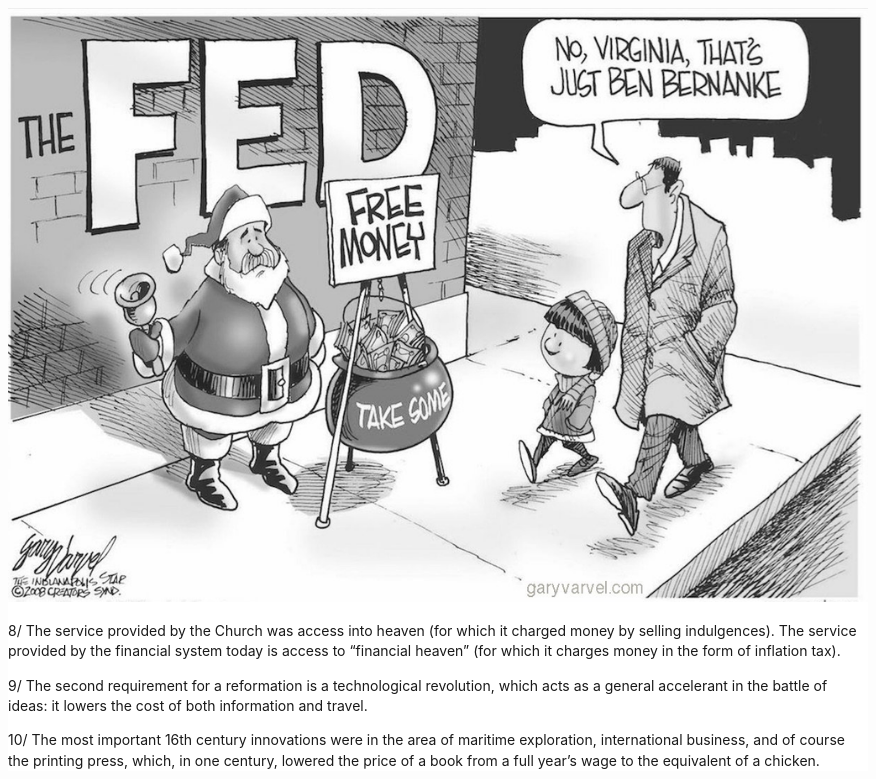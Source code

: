 ![](/assets/images/cy19/cy19m11/td9.png)

8/ The service provided by the Church was access into heaven (for which it charged money by selling indulgences). The service provided by the financial system today is access to “financial heaven” (for which it charges money in the form of inflation tax).

9/ The second requirement for a reformation is a technological revolution, which acts as a general accelerant in the battle of ideas: it lowers the cost of both information and travel.

10/ The most important 16th century innovations were in the area of maritime exploration, international business, and of course the printing press, which, in one century, lowered the price of a book from a full year’s wage to the equivalent of a chicken.